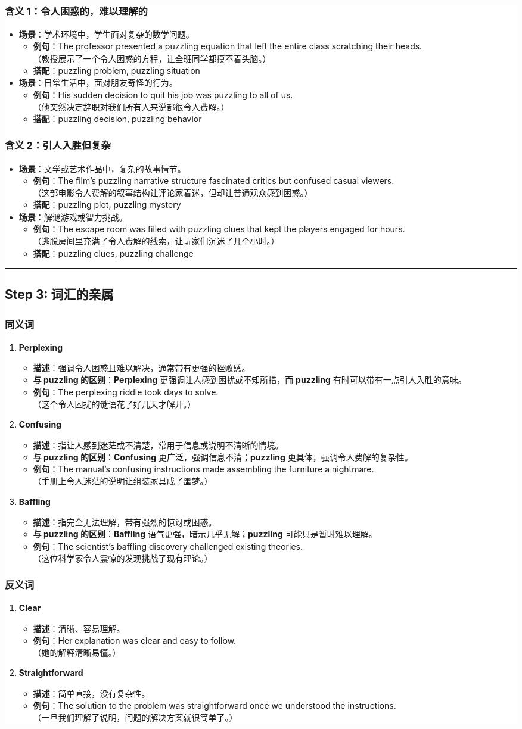 ### 含义 1：令人困惑的，难以理解的
- **场景**：学术环境中，学生面对复杂的数学问题。
  - **例句**：The professor presented a puzzling equation that left the entire class scratching their heads.  
    （教授展示了一个令人困惑的方程，让全班同学都摸不着头脑。）
  - **搭配**：puzzling problem, puzzling situation
- **场景**：日常生活中，面对朋友奇怪的行为。
  - **例句**：His sudden decision to quit his job was puzzling to all of us.  
    （他突然决定辞职对我们所有人来说都很令人费解。）
  - **搭配**：puzzling decision, puzzling behavior

### 含义 2：引人入胜但复杂
- **场景**：文学或艺术作品中，复杂的故事情节。
  - **例句**：The film’s puzzling narrative structure fascinated critics but confused casual viewers.  
    （这部电影令人费解的叙事结构让评论家着迷，但却让普通观众感到困惑。）
  - **搭配**：puzzling plot, puzzling mystery
- **场景**：解谜游戏或智力挑战。
  - **例句**：The escape room was filled with puzzling clues that kept the players engaged for hours.  
    （逃脱房间里充满了令人费解的线索，让玩家们沉迷了几个小时。）
  - **搭配**：puzzling clues, puzzling challenge

---

## Step 3: 词汇的亲属

### 同义词
1. **Perplexing**  
   - **描述**：强调令人困惑且难以解决，通常带有更强的挫败感。  
   - **与 puzzling 的区别**：**Perplexing** 更强调让人感到困扰或不知所措，而 **puzzling** 有时可以带有一点引人入胜的意味。  
   - **例句**：The perplexing riddle took days to solve.  
     （这个令人困扰的谜语花了好几天才解开。）

2. **Confusing**  
   - **描述**：指让人感到迷茫或不清楚，常用于信息或说明不清晰的情境。  
   - **与 puzzling 的区别**：**Confusing** 更广泛，强调信息不清；**puzzling** 更具体，强调令人费解的复杂性。  
   - **例句**：The manual’s confusing instructions made assembling the furniture a nightmare.  
     （手册上令人迷茫的说明让组装家具成了噩梦。）

3. **Baffling**  
   - **描述**：指完全无法理解，带有强烈的惊讶或困惑。  
   - **与 puzzling 的区别**：**Baffling** 语气更强，暗示几乎无解；**puzzling** 可能只是暂时难以理解。  
   - **例句**：The scientist’s baffling discovery challenged existing theories.  
     （这位科学家令人震惊的发现挑战了现有理论。）

### 反义词
1. **Clear**  
   - **描述**：清晰、容易理解。  
   - **例句**：Her explanation was clear and easy to follow.  
     （她的解释清晰易懂。）

2. **Straightforward**  
   - **描述**：简单直接，没有复杂性。  
   - **例句**：The solution to the problem was straightforward once we understood the instructions.  
     （一旦我们理解了说明，问题的解决方案就很简单了。）
